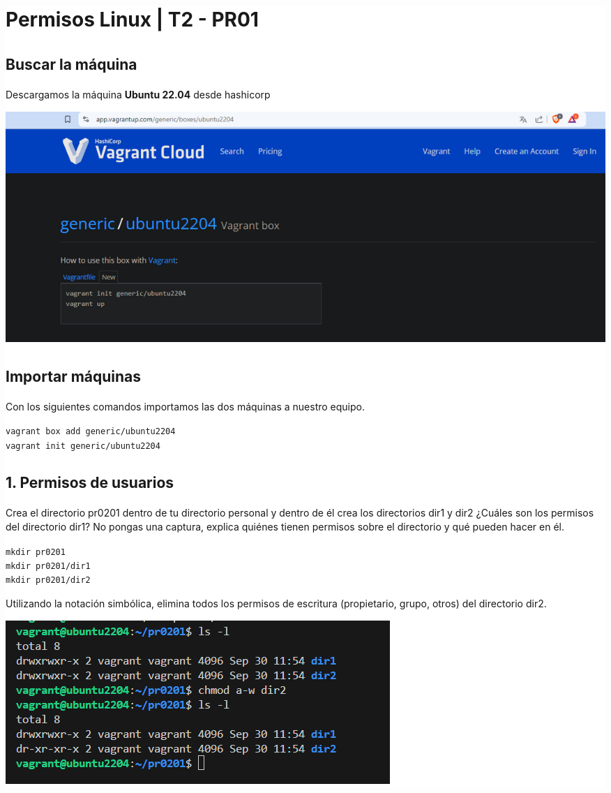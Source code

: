 # Permisos Linux  | T2 - PR01

## Buscar la máquina

Descargamos la máquina **Ubuntu 22.04** desde hashicorp

![](../imagenes/PR01-1.png)


## Importar máquinas

Con los siguientes comandos importamos las dos máquinas a nuestro equipo.

```
vagrant box add generic/ubuntu2204
vagrant init generic/ubuntu2204
```

## 1. Permisos de usuarios

Crea el directorio pr0201 dentro de tu directorio personal y dentro de él crea los directorios dir1 y dir2 ¿Cuáles son los permisos del directorio dir1? No pongas una captura, explica quiénes tienen permisos sobre el directorio y qué pueden hacer en él.

```
mkdir pr0201
mkdir pr0201/dir1
mkdir pr0201/dir2
```


Utilizando la notación simbólica, elimina todos los permisos de escritura (propietario, grupo, otros) del directorio dir2.

![](../imagenes/PR01-3.png)
